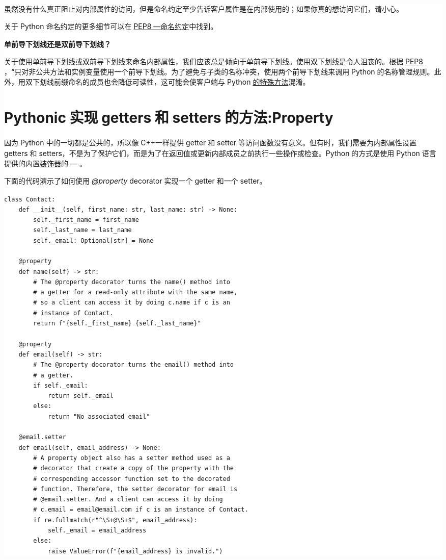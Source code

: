 虽然没有什么真正阻止对内部属性的访问，但是命名约定至少告诉客户属性是在内部使用的；如果你真的想访问它们，请小心。

关于 Python 命名约定的更多细节可以在 [PEP8 —命名约定](https://www.python.org/dev/peps/pep-0008/#naming-conventions)中找到。

**单前导下划线还是双前导下划线？**

关于使用单前导下划线或双前导下划线来命名内部属性，我们应该总是倾向于单前导下划线。使用双下划线是令人沮丧的。根据 [PEP8](https://www.python.org/dev/peps/pep-0008/#method-names-and-instance-variables) ，“只对非公共方法和实例变量使用一个前导下划线。为了避免与子类的名称冲突，使用两个前导下划线来调用 Python 的名称管理规则。此外，用双下划线前缀命名的成员也会降低可读性，这可能会使客户端与 Python [的特殊方法](https://docs.python.org/3/reference/datamodel.html#special-method-names)混淆。

# Pythonic 实现 getters 和 setters 的方法:Property

因为 Python 中的一切都是公共的，所以像 C++一样提供 getter 和 setter 等访问函数没有意义。但有时，我们需要为内部属性设置 getters 和 setters，不是为了保护它们，而是为了在返回值或更新内部成员之前执行一些操作或检查。Python 的方式是使用 Python 语言提供的内置[装饰器](https://www.python.org/dev/peps/pep-0318/)的 *—* 。

下面的代码演示了如何使用 *@property* decorator 实现一个 getter 和一个 setter。

```
class Contact:
    def __init__(self, first_name: str, last_name: str) -> None:
        self._first_name = first_name
        self._last_name = last_name
        self._email: Optional[str] = None

    @property
    def name(self) -> str:
        # The @property decorator turns the name() method into
        # a getter for a read-only attribute with the same name,
        # so a client can access it by doing c.name if c is an 
        # instance of Contact.
        return f"{self._first_name} {self._last_name}"

    @property
    def email(self) -> str:
        # The @property docorator turns the email() method into
        # a getter.
        if self._email:
            return self._email
        else:
            return "No associated email"

    @email.setter
    def email(self, email_address) -> None:
        # A property object also has a setter method used as a 
        # decorator that create a copy of the property with the
        # corresponding accessor function set to the decorated 
        # function. Therefore, the setter decorator for email is
        # @email.setter. And a client can access it by doing 
        # c.email = email@email.com if c is an instance of Contact.
        if re.fullmatch(r"^\S+@\S+$", email_address):
            self._email = email_address
        else:
            raise ValueError(f"{email_address} is invalid.")
```
